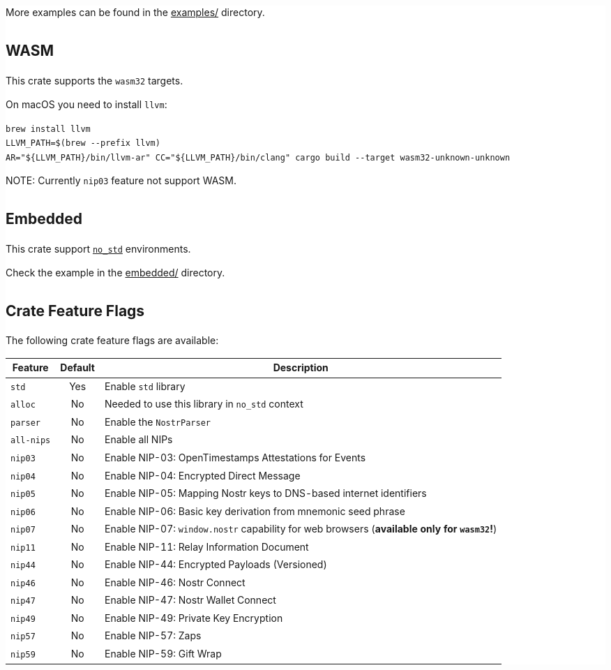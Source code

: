 More examples can be found in the [examples/](https://github.com/rust-nostr/nostr/tree/master/crates/nostr/examples) directory.

## WASM

This crate supports the `wasm32` targets.

On macOS you need to install `llvm`:

```shell
brew install llvm
LLVM_PATH=$(brew --prefix llvm)
AR="${LLVM_PATH}/bin/llvm-ar" CC="${LLVM_PATH}/bin/clang" cargo build --target wasm32-unknown-unknown
```

NOTE: Currently `nip03` feature not support WASM.

## Embedded

This crate support [`no_std`](https://docs.rust-embedded.org/book/intro/no-std.html) environments.

Check the example in the [embedded/](https://github.com/rust-nostr/nostr/tree/master/crates/nostr/examples/embedded) directory.

## Crate Feature Flags

The following crate feature flags are available:

| Feature    | Default | Description                                                                                  |
|------------|:-------:|----------------------------------------------------------------------------------------------|
| `std`      |   Yes   | Enable `std` library                                                                         |
| `alloc`    |   No    | Needed to use this library in `no_std` context                                               |
| `parser`   |   No    | Enable the `NostrParser`                                                                     |
| `all-nips` |   No    | Enable all NIPs                                                                              |
| `nip03`    |   No    | Enable NIP-03: OpenTimestamps Attestations for Events                                        |
| `nip04`    |   No    | Enable NIP-04: Encrypted Direct Message                                                      |
| `nip05`    |   No    | Enable NIP-05: Mapping Nostr keys to DNS-based internet identifiers                          |
| `nip06`    |   No    | Enable NIP-06: Basic key derivation from mnemonic seed phrase                                |
| `nip07`    |   No    | Enable NIP-07: `window.nostr` capability for web browsers (**available only for `wasm32`!**) |
| `nip11`    |   No    | Enable NIP-11: Relay Information Document                                                    |
| `nip44`    |   No    | Enable NIP-44: Encrypted Payloads (Versioned)                                                |
| `nip46`    |   No    | Enable NIP-46: Nostr Connect                                                                 |
| `nip47`    |   No    | Enable NIP-47: Nostr Wallet Connect                                                          |
| `nip49`    |   No    | Enable NIP-49: Private Key Encryption                                                        |
| `nip57`    |   No    | Enable NIP-57: Zaps                                                                          |
| `nip59`    |   No    | Enable NIP-59: Gift Wrap                                                                     |
